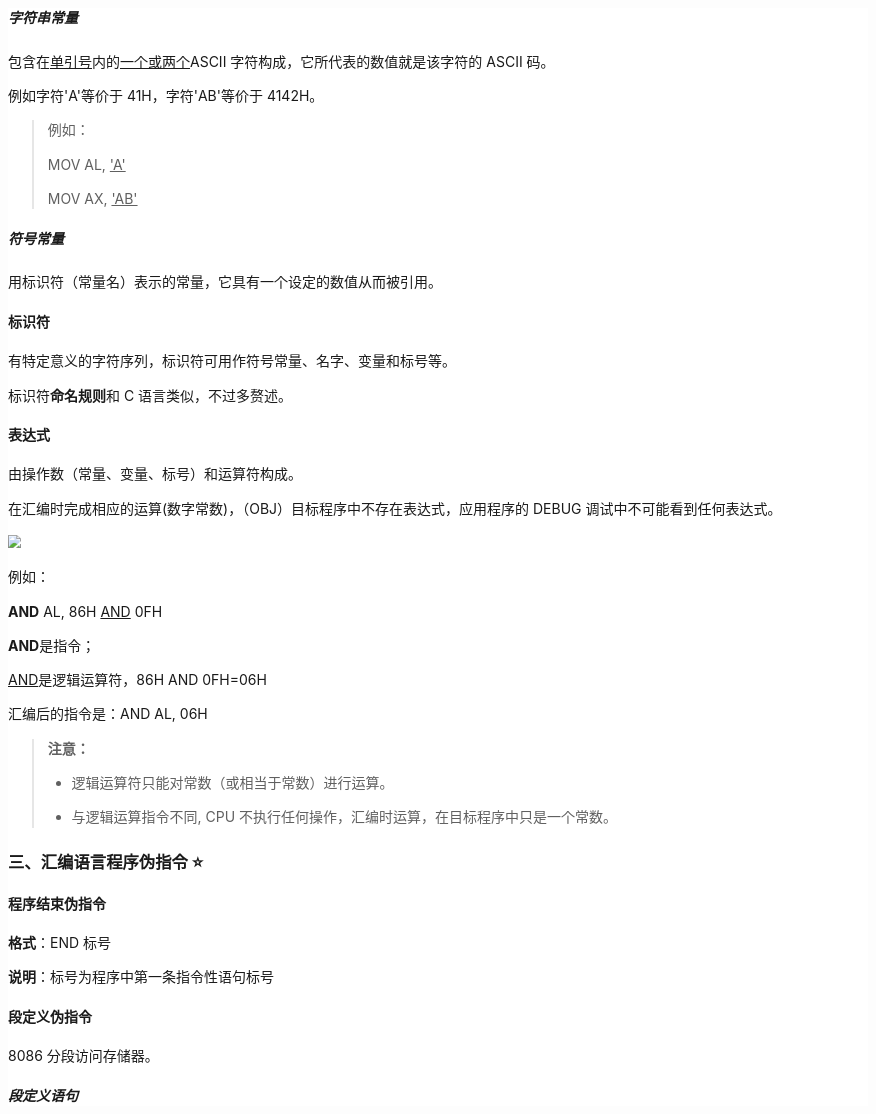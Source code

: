 ##### 字符串常量

包含在<u>单引号</u>内的<u>一个或两个</u>ASCII 字符构成，它所代表的数值就是该字符的 ASCII 码。

例如字符'A'等价于 41H，字符'AB'等价于 4142H。

> 例如：
>
> MOV AL, <u>'A'</u>
>
> MOV AX, <u>'AB'</u>

##### 符号常量

用标识符（常量名）表示的常量，它具有一个设定的数值从而被引用。

#### 标识符

有特定意义的字符序列，标识符可用作符号常量、名字、变量和标号等。

标识符**命名规则**和 C 语言类似，不过多赘述。

#### 表达式

由操作数（常量、变量、标号）和运算符构成。

在汇编时完成相应的运算(数字常数)，（OBJ）目标程序中不存在表达式，应用程序的 DEBUG 调试中不可能看到任何表达式。

<img src="https://cdn.jsdelivr.net/gh/hassanblog/CDN/posts/Microcomputer_Note/image-20210406170238311.png" style="zoom: 80%;" />

例如：

**AND** AL, 86H <u>AND</u> 0FH

**AND**是指令；

<u>AND</u>是逻辑运算符，86H AND 0FH=06H

汇编后的指令是：AND AL, 06H

> **注意：**
>
> - 逻辑运算符只能对常数（或相当于常数）进行运算。
>
> - 与逻辑运算指令不同, CPU 不执行任何操作，汇编时运算，在目标程序中只是一个常数。

### 三、汇编语言程序伪指令 ⭐

#### 程序结束伪指令

**格式**：END 标号

**说明**：标号为程序中第一条指令性语句标号

#### 段定义伪指令

8086 分段访问存储器。

##### 段定义语句
